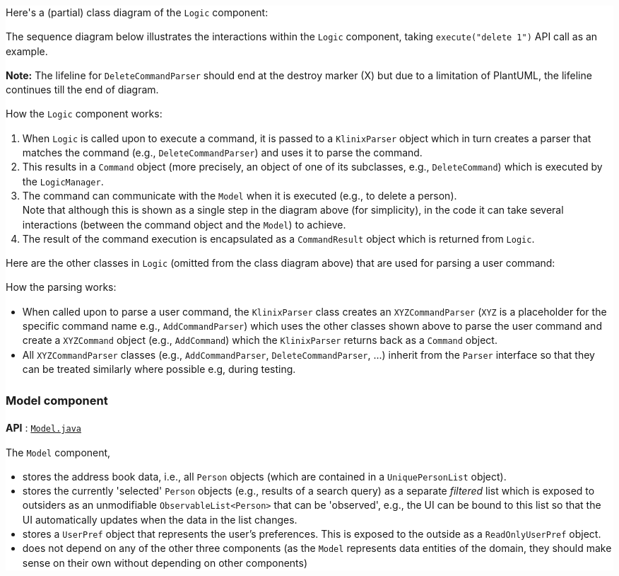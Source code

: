 Here's a (partial) class diagram of the `Logic` component:

<puml src="diagrams/LogicClassDiagram.puml" width="550"/>

The sequence diagram below illustrates the interactions within the `Logic` component, taking `execute("delete 1")` API call as an example.

<puml src="diagrams/DeleteSequenceDiagram.puml" alt="Interactions Inside the Logic Component for the `delete 1` Command" />

<box type="info" seamless>

**Note:** The lifeline for `DeleteCommandParser` should end at the destroy marker (X) but due to a limitation of PlantUML, the lifeline continues till the end of diagram.
</box>

How the `Logic` component works:

1. When `Logic` is called upon to execute a command, it is passed to a `KlinixParser` object which in turn creates a parser that matches the command (e.g., `DeleteCommandParser`) and uses it to parse the command.
1. This results in a `Command` object (more precisely, an object of one of its subclasses, e.g., `DeleteCommand`) which is executed by the `LogicManager`.
1. The command can communicate with the `Model` when it is executed (e.g., to delete a person).<br>
   Note that although this is shown as a single step in the diagram above (for simplicity), in the code it can take several interactions (between the command object and the `Model`) to achieve.
1. The result of the command execution is encapsulated as a `CommandResult` object which is returned from `Logic`.

Here are the other classes in `Logic` (omitted from the class diagram above) that are used for parsing a user command:

<puml src="diagrams/ParserClasses.puml" width="600"/>

How the parsing works:
* When called upon to parse a user command, the `KlinixParser` class creates an `XYZCommandParser` (`XYZ` is a placeholder for the specific command name e.g., `AddCommandParser`) which uses the other classes shown above to parse the user command and create a `XYZCommand` object (e.g., `AddCommand`) which the `KlinixParser` returns back as a `Command` object.
* All `XYZCommandParser` classes (e.g., `AddCommandParser`, `DeleteCommandParser`, ...) inherit from the `Parser` interface so that they can be treated similarly where possible e.g, during testing.

### Model component
**API** : [`Model.java`](https://github.com/AY2425S2-CS2103T-T09-2/tp/blob/master/src/main/java/seedu/address/model/Model.java)

<puml src="diagrams/ModelClassDiagram.puml" width="450" />


The `Model` component,

* stores the address book data, i.e., all `Person` objects (which are contained in a `UniquePersonList` object).
* stores the currently 'selected' `Person` objects (e.g., results of a search query) as a separate _filtered_ list which is exposed to outsiders as an unmodifiable `ObservableList<Person>` that can be 'observed', e.g., the UI can be bound to this list so that the UI automatically updates when the data in the list changes.
* stores a `UserPref` object that represents the user’s preferences. This is exposed to the outside as a `ReadOnlyUserPref` object.
* does not depend on any of the other three components (as the `Model` represents data entities of the domain, they should make sense on their own without depending on other components)
